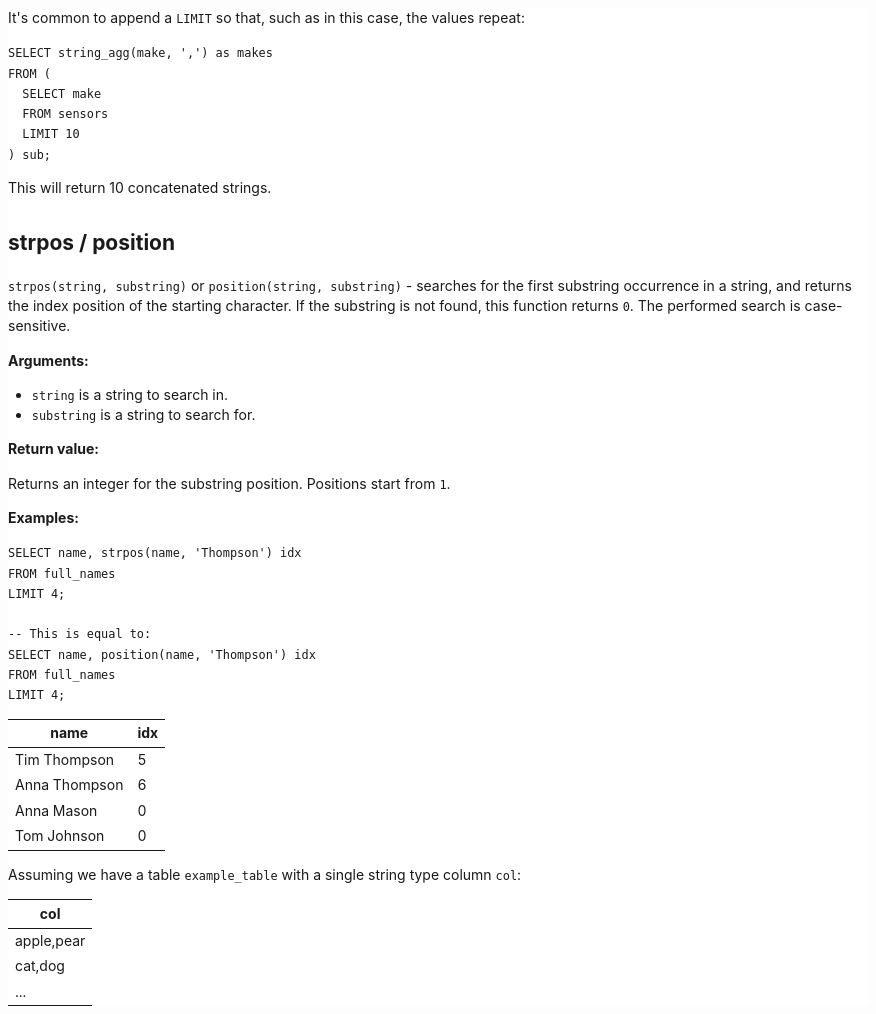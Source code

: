 It's common to append a `LIMIT` so that, such as in this case, the values
repeat:

```questdb-sql
SELECT string_agg(make, ',') as makes
FROM (
  SELECT make
  FROM sensors
  LIMIT 10
) sub;
```

This will return 10 concatenated strings.

## strpos / position

`strpos(string, substring)` or `position(string, substring)` - searches for the
first substring occurrence in a string, and returns the index position of the
starting character. If the substring is not found, this function returns `0`.
The performed search is case-sensitive.

**Arguments:**

- `string` is a string to search in.
- `substring` is a string to search for.

**Return value:**

Returns an integer for the substring position. Positions start from `1`.

**Examples:**

```questdb-sql title="Example"
SELECT name, strpos(name, 'Thompson') idx
FROM full_names
LIMIT 4;

-- This is equal to:
SELECT name, position(name, 'Thompson') idx
FROM full_names
LIMIT 4;
```

| name          | idx |
| ------------- | --- |
| Tim Thompson  | 5   |
| Anna Thompson | 6   |
| Anna Mason    | 0   |
| Tom Johnson   | 0   |

Assuming we have a table `example_table` with a single string type column `col`:

| col        |
| ---------- |
| apple,pear |
| cat,dog    |
| ...        |
